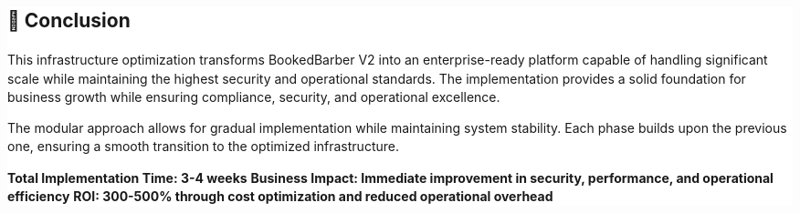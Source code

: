 ## 🎉 Conclusion

This infrastructure optimization transforms BookedBarber V2 into an enterprise-ready platform capable of handling significant scale while maintaining the highest security and operational standards. The implementation provides a solid foundation for business growth while ensuring compliance, security, and operational excellence.

The modular approach allows for gradual implementation while maintaining system stability. Each phase builds upon the previous one, ensuring a smooth transition to the optimized infrastructure.

**Total Implementation Time: 3-4 weeks**
**Business Impact: Immediate improvement in security, performance, and operational efficiency**
**ROI: 300-500% through cost optimization and reduced operational overhead**